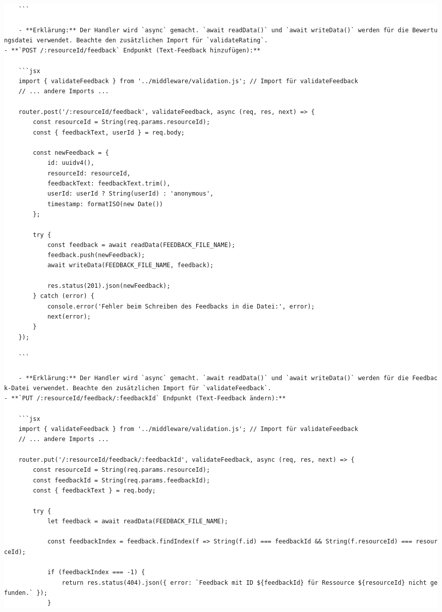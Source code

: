         ```
        
        - **Erklärung:** Der Handler wird `async` gemacht. `await readData()` und `await writeData()` werden für die Bewertungsdatei verwendet. Beachte den zusätzlichen Import für `validateRating`.
    - **`POST /:resourceId/feedback` Endpunkt (Text-Feedback hinzufügen):**
        
        ```jsx
        import { validateFeedback } from '../middleware/validation.js'; // Import für validateFeedback
        // ... andere Imports ...
        
        router.post('/:resourceId/feedback', validateFeedback, async (req, res, next) => {
            const resourceId = String(req.params.resourceId);
            const { feedbackText, userId } = req.body;
        
            const newFeedback = {
                id: uuidv4(),
                resourceId: resourceId,
                feedbackText: feedbackText.trim(),
                userId: userId ? String(userId) : 'anonymous',
                timestamp: formatISO(new Date())
            };
        
            try {
                const feedback = await readData(FEEDBACK_FILE_NAME);
                feedback.push(newFeedback);
                await writeData(FEEDBACK_FILE_NAME, feedback);
        
                res.status(201).json(newFeedback);
            } catch (error) {
                console.error('Fehler beim Schreiben des Feedbacks in die Datei:', error);
                next(error);
            }
        });
        
        ```
        
        - **Erklärung:** Der Handler wird `async` gemacht. `await readData()` und `await writeData()` werden für die Feedback-Datei verwendet. Beachte den zusätzlichen Import für `validateFeedback`.
    - **`PUT /:resourceId/feedback/:feedbackId` Endpunkt (Text-Feedback ändern):**
        
        ```jsx
        import { validateFeedback } from '../middleware/validation.js'; // Import für validateFeedback
        // ... andere Imports ...
        
        router.put('/:resourceId/feedback/:feedbackId', validateFeedback, async (req, res, next) => {
            const resourceId = String(req.params.resourceId);
            const feedbackId = String(req.params.feedbackId);
            const { feedbackText } = req.body;
        
            try {
                let feedback = await readData(FEEDBACK_FILE_NAME);
        
                const feedbackIndex = feedback.findIndex(f => String(f.id) === feedbackId && String(f.resourceId) === resourceId);
        
                if (feedbackIndex === -1) {
                    return res.status(404).json({ error: `Feedback mit ID ${feedbackId} für Ressource ${resourceId} nicht gefunden.` });
                }
        